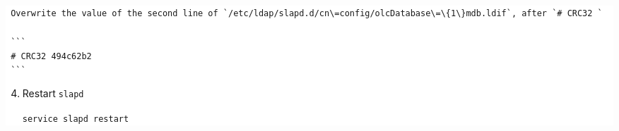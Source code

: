      Overwrite the value of the second line of `/etc/ldap/slapd.d/cn\=config/olcDatabase\=\{1\}mdb.ldif`, after `# CRC32 `

     ```
     # CRC32 494c62b2
     ```

  4. Restart `slapd`

     ```bash
     service slapd restart
     ```

